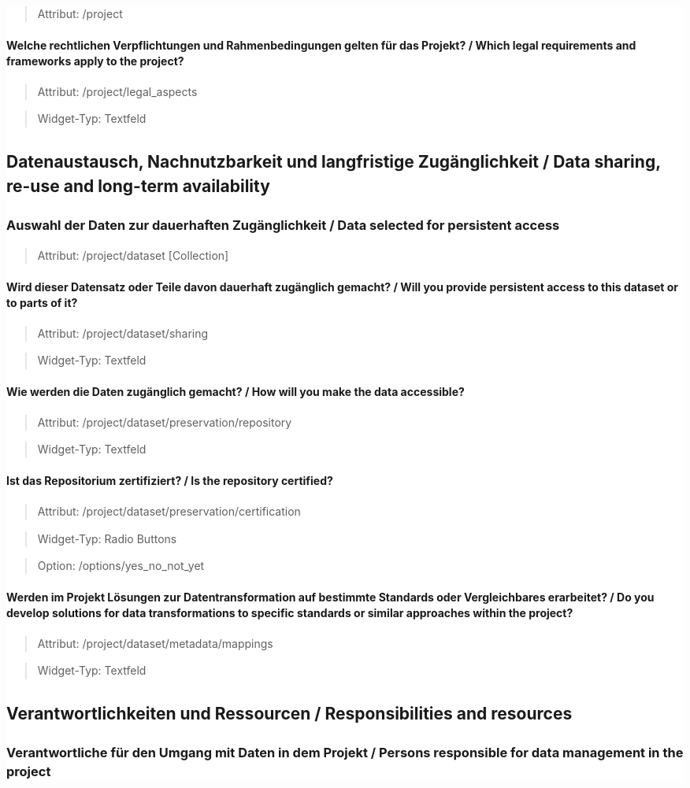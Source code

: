 > Attribut: /project

#### Welche rechtlichen Verpflichtungen und Rahmenbedingungen gelten für das Projekt? / Which legal requirements and frameworks apply to the project?

> Attribut: /project/legal_aspects

> Widget-Typ: Textfeld

## Datenaustausch, Nachnutzbarkeit und langfristige Zugänglichkeit / Data sharing, re-use and long-term availability

### Auswahl der Daten zur dauerhaften Zugänglichkeit / Data selected for persistent access

> Attribut: /project/dataset [Collection]

#### Wird dieser Datensatz oder Teile davon dauerhaft zugänglich gemacht? / Will you provide persistent access to this dataset or to parts of it?

> Attribut: /project/dataset/sharing

> Widget-Typ: Textfeld

#### Wie werden die Daten zugänglich gemacht? / How will you make the data accessible?

> Attribut: /project/dataset/preservation/repository

> Widget-Typ: Textfeld

#### Ist das Repositorium zertifiziert? / Is the repository certified?

> Attribut: /project/dataset/preservation/certification

> Widget-Typ: Radio Buttons

> Option: /options/yes_no_not_yet

#### Werden im Projekt Lösungen zur Datentransformation auf bestimmte Standards oder Vergleichbares erarbeitet? / Do you develop solutions for data transformations to specific standards or similar approaches within the project?

> Attribut: /project/dataset/metadata/mappings

> Widget-Typ: Textfeld

## Verantwortlichkeiten und Ressourcen / Responsibilities and resources

### Verantwortliche für den Umgang mit Daten in dem Projekt / Persons responsible for data management in the project
